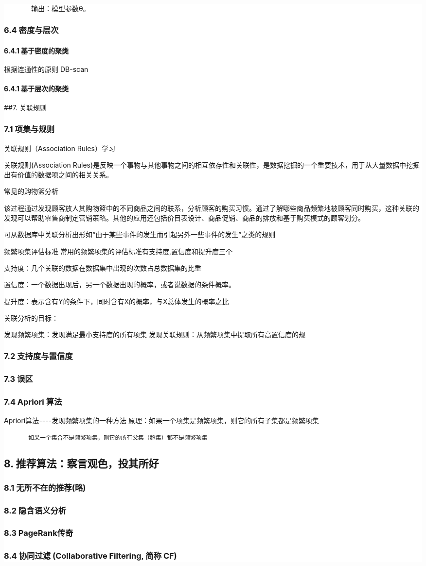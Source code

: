　　　　输出：模型参数θ。


### 6.4 密度与层次
#### 6.4.1 基于密度的聚类
根据连通性的原则
DB-scan
#### 6.4.1 基于层次的聚类


##7. 关联规则

### 7.1 项集与规则

关联规则（Association Rules）学习

关联规则(Association Rules)是反映一个事物与其他事物之间的相互依存性和关联性，是数据挖掘的一个重要技术，用于从大量数据中挖掘出有价值的数据项之间的相关关系。

常见的购物篮分析

该过程通过发现顾客放人其购物篮中的不同商品之间的联系，分析顾客的购买习惯。通过了解哪些商品频繁地被顾客同时购买，这种关联的发现可以帮助零售商制定营销策略。其他的应用还包括价目表设计、商品促销、商品的排放和基于购买模式的顾客划分。

可从数据库中关联分析出形如“由于某些事件的发生而引起另外一些事件的发生”之类的规则

频繁项集评估标准
常用的频繁项集的评估标准有支持度,置信度和提升度三个

支持度：几个关联的数据在数据集中出现的次数占总数据集的比重


置信度：一个数据出现后，另一个数据出现的概率，或者说数据的条件概率。


提升度：表示含有Y的条件下，同时含有X的概率，与X总体发生的概率之比


 
关联分析的目标：

发现频繁项集：发现满足最小支持度的所有项集
发现关联规则：从频繁项集中提取所有高置信度的规

### 7.2 支持度与置信度
### 7.3 误区
### 7.4 Apriori 算法

Apriori算法----发现频繁项集的一种方法
原理：如果一个项集是频繁项集，则它的所有子集都是频繁项集

           如果一个集合不是频繁项集，则它的所有父集（超集）都不是频繁项集

## 8. 推荐算法：察言观色，投其所好
### 8.1 无所不在的推荐(略)
### 8.2 隐含语义分析
### 8.3 PageRank传奇
### 8.4 协同过滤 (Collaborative Filtering, 简称 CF)
